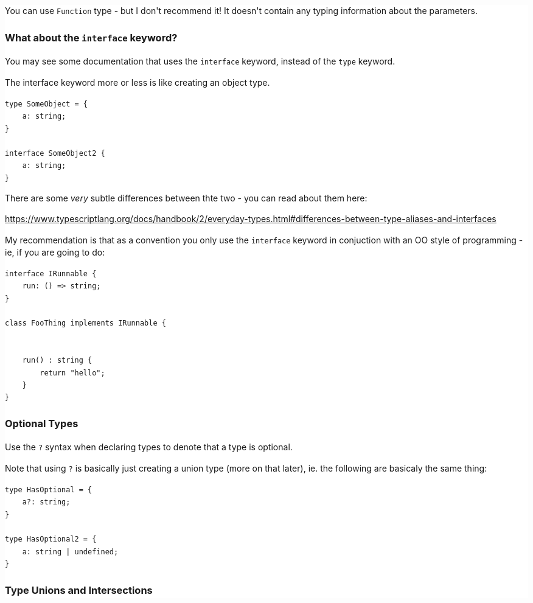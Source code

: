 
You can use `Function` type - but I don't recommend it! It doesn't contain any typing information about the parameters. 




### What about the `interface` keyword? 

You may see some documentation that uses the `interface` keyword, instead of the `type` keyword. 

The interface keyword more or less is like creating an object type. 

```
type SomeObject = {
    a: string; 
}

interface SomeObject2 {
    a: string;
}

```

There are some _very_ subtle differences between thte two - you can read about them here: 

https://www.typescriptlang.org/docs/handbook/2/everyday-types.html#differences-between-type-aliases-and-interfaces


My recommendation is that as a convention you only use the `interface` keyword in conjuction with an OO style of programming - ie, if you are going to do: 

```
interface IRunnable {
    run: () => string; 
}

class FooThing implements IRunnable {


    run() : string {
        return "hello";
    }
}

```

### Optional Types 

Use the `?` syntax when declaring types to denote that a type is optional. 

Note that using `?` is basically just creating a union type (more on that later), ie. the following are basicaly the same thing: 

```
type HasOptional = {
    a?: string; 
}

type HasOptional2 = {
    a: string | undefined; 
}

```
### Type Unions and Intersections 
